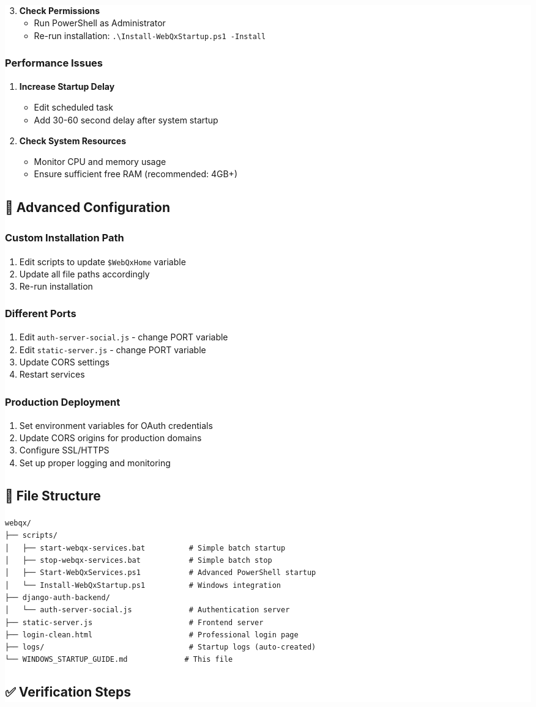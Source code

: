 3. **Check Permissions**
   - Run PowerShell as Administrator
   - Re-run installation: `.\Install-WebQxStartup.ps1 -Install`

### Performance Issues
1. **Increase Startup Delay**
   - Edit scheduled task
   - Add 30-60 second delay after system startup

2. **Check System Resources**
   - Monitor CPU and memory usage
   - Ensure sufficient free RAM (recommended: 4GB+)

## 🔄 Advanced Configuration

### Custom Installation Path
1. Edit scripts to update `$WebQxHome` variable
2. Update all file paths accordingly
3. Re-run installation

### Different Ports
1. Edit `auth-server-social.js` - change PORT variable
2. Edit `static-server.js` - change PORT variable  
3. Update CORS settings
4. Restart services

### Production Deployment
1. Set environment variables for OAuth credentials
2. Update CORS origins for production domains
3. Configure SSL/HTTPS
4. Set up proper logging and monitoring

## 📁 File Structure
```
webqx/
├── scripts/
│   ├── start-webqx-services.bat          # Simple batch startup
│   ├── stop-webqx-services.bat           # Simple batch stop
│   ├── Start-WebQxServices.ps1           # Advanced PowerShell startup
│   └── Install-WebQxStartup.ps1          # Windows integration
├── django-auth-backend/
│   └── auth-server-social.js             # Authentication server
├── static-server.js                      # Frontend server
├── login-clean.html                      # Professional login page
├── logs/                                 # Startup logs (auto-created)
└── WINDOWS_STARTUP_GUIDE.md             # This file
```

## ✅ Verification Steps
